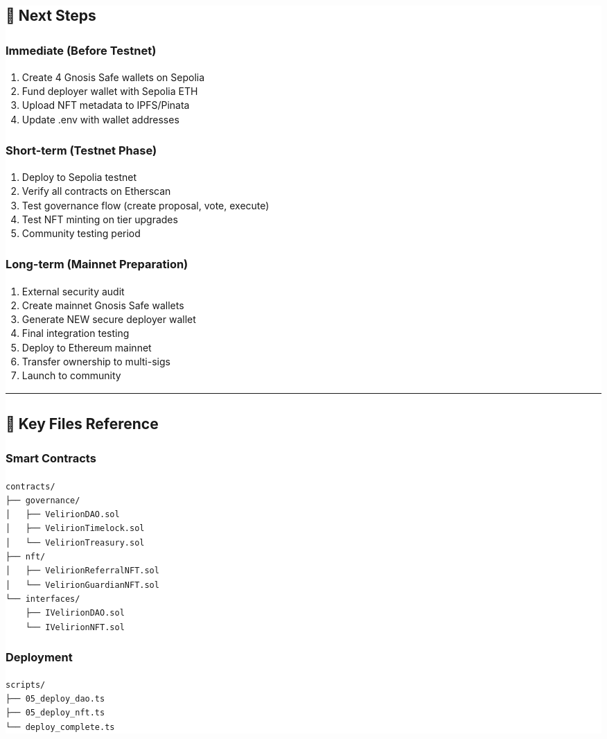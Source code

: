 
## 🚀 Next Steps

### Immediate (Before Testnet)
1. Create 4 Gnosis Safe wallets on Sepolia
2. Fund deployer wallet with Sepolia ETH
3. Upload NFT metadata to IPFS/Pinata
4. Update .env with wallet addresses

### Short-term (Testnet Phase)
1. Deploy to Sepolia testnet
2. Verify all contracts on Etherscan
3. Test governance flow (create proposal, vote, execute)
4. Test NFT minting on tier upgrades
5. Community testing period

### Long-term (Mainnet Preparation)
1. External security audit
2. Create mainnet Gnosis Safe wallets
3. Generate NEW secure deployer wallet
4. Final integration testing
5. Deploy to Ethereum mainnet
6. Transfer ownership to multi-sigs
7. Launch to community

---

## 📝 Key Files Reference

### Smart Contracts
```
contracts/
├── governance/
│   ├── VelirionDAO.sol
│   ├── VelirionTimelock.sol
│   └── VelirionTreasury.sol
├── nft/
│   ├── VelirionReferralNFT.sol
│   └── VelirionGuardianNFT.sol
└── interfaces/
    ├── IVelirionDAO.sol
    └── IVelirionNFT.sol
```

### Deployment
```
scripts/
├── 05_deploy_dao.ts
├── 05_deploy_nft.ts
└── deploy_complete.ts
```
